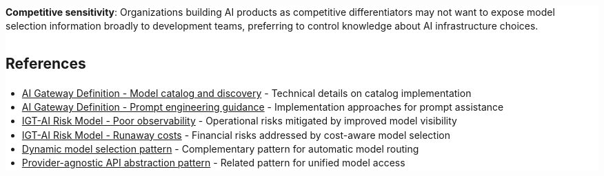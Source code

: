 **Competitive sensitivity**: Organizations building AI products as competitive differentiators may not want to expose model selection information broadly to development teams, preferring to control knowledge about AI infrastructure choices.

## References

- [AI Gateway Definition - Model catalog and discovery](../ai-gateway-definition.md#model-catalog-and-discovery) - Technical details on catalog implementation
- [AI Gateway Definition - Prompt engineering guidance](../ai-gateway-definition.md#prompt-engineering-guidance) - Implementation approaches for prompt assistance
- [IGT-AI Risk Model - Poor observability](../risks.md#poor-observability) - Operational risks mitigated by improved model visibility
- [IGT-AI Risk Model - Runaway costs](../risks.md#runaway-costs) - Financial risks addressed by cost-aware model selection
- [Dynamic model selection pattern](dynamic-model-selection.md) - Complementary pattern for automatic model routing
- [Provider-agnostic API abstraction pattern](provider-agnostic-api-abstraction.md) - Related pattern for unified model access
